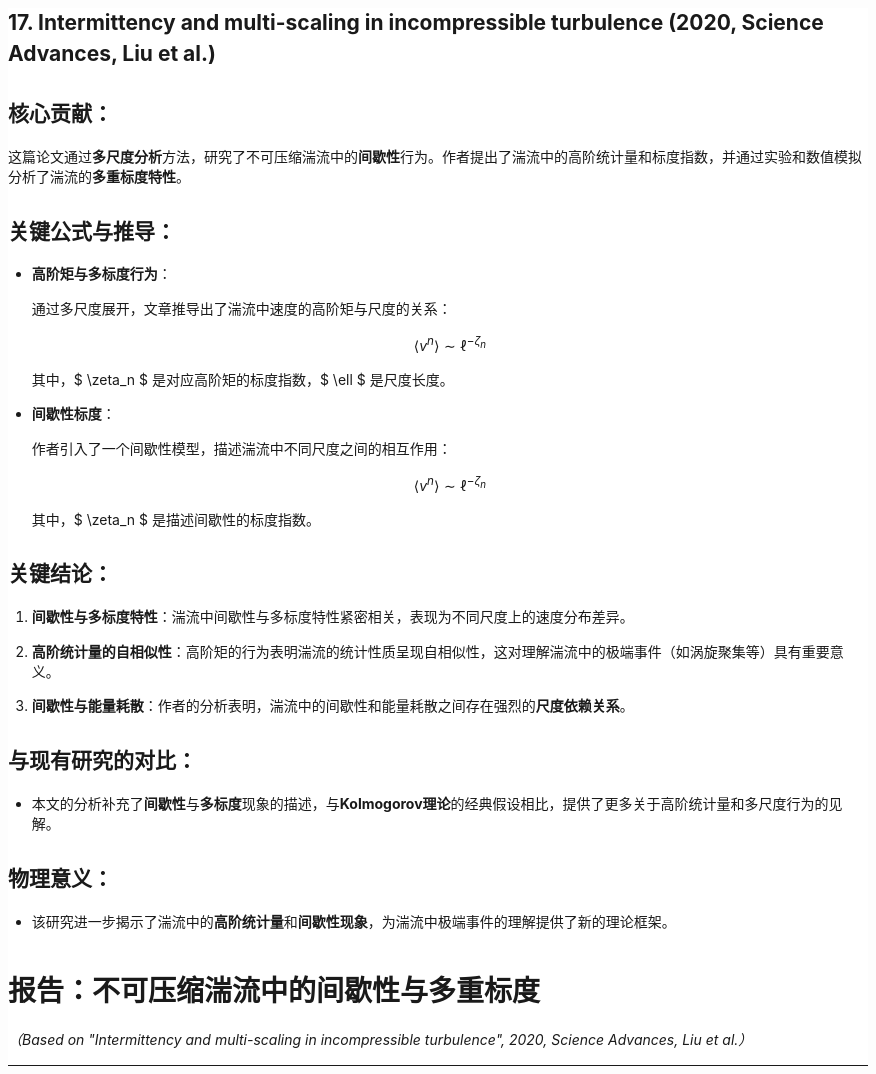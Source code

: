 
## 17. **Intermittency and multi-scaling in incompressible turbulence (2020, Science Advances, Liu et al.)**

## **核心贡献：**

这篇论文通过**多尺度分析**方法，研究了不可压缩湍流中的**间歇性**行为。作者提出了湍流中的高阶统计量和标度指数，并通过实验和数值模拟分析了湍流的**多重标度特性**。

## **关键公式与推导：**

- **高阶矩与多标度行为**：

  通过多尺度展开，文章推导出了湍流中速度的高阶矩与尺度的关系：

  $$
  \langle v^{n} \rangle \sim \ell^{-\zeta_n}
  $$

  其中，$ \zeta_n $ 是对应高阶矩的标度指数，$ \ell $ 是尺度长度。

- **间歇性标度**：

  作者引入了一个间歇性模型，描述湍流中不同尺度之间的相互作用：

  $$
  \langle v^n \rangle \sim \ell^{-\zeta_n}
  $$

  其中，$ \zeta_n $ 是描述间歇性的标度指数。

## **关键结论：**

1. **间歇性与多标度特性**：湍流中间歇性与多标度特性紧密相关，表现为不同尺度上的速度分布差异。

2. **高阶统计量的自相似性**：高阶矩的行为表明湍流的统计性质呈现自相似性，这对理解湍流中的极端事件（如涡旋聚集等）具有重要意义。

3. **间歇性与能量耗散**：作者的分析表明，湍流中的间歇性和能量耗散之间存在强烈的**尺度依赖关系**。

## **与现有研究的对比：**

- 本文的分析补充了**间歇性**与**多标度**现象的描述，与**Kolmogorov理论**的经典假设相比，提供了更多关于高阶统计量和多尺度行为的见解。

## **物理意义：**

- 该研究进一步揭示了湍流中的**高阶统计量**和**间歇性现象**，为湍流中极端事件的理解提供了新的理论框架。

# 报告：不可压缩湍流中的间歇性与多重标度  

*（Based on "Intermittency and multi-scaling in incompressible turbulence", 2020, Science Advances, Liu et al.）*

---

